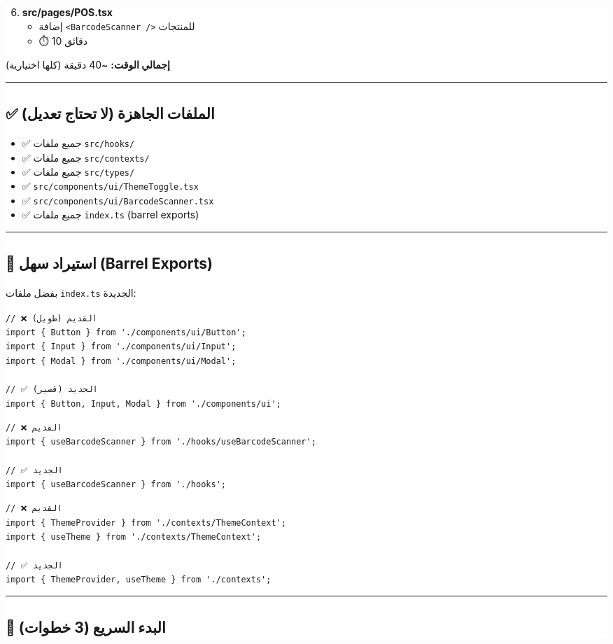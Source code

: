 6. **src/pages/POS.tsx**
   - إضافة `<BarcodeScanner />` للمنتجات
   - ⏱️ 10 دقائق

**إجمالي الوقت:** ~40 دقيقة (كلها اختيارية)

---

## ✅ الملفات الجاهزة (لا تحتاج تعديل)

- ✅ جميع ملفات `src/hooks/`
- ✅ جميع ملفات `src/contexts/`
- ✅ جميع ملفات `src/types/`
- ✅ `src/components/ui/ThemeToggle.tsx`
- ✅ `src/components/ui/BarcodeScanner.tsx`
- ✅ جميع ملفات `index.ts` (barrel exports)

---

## 🎨 استيراد سهل (Barrel Exports)

بفضل ملفات `index.ts` الجديدة:

```tsx
// ❌ القديم (طويل)
import { Button } from './components/ui/Button';
import { Input } from './components/ui/Input';
import { Modal } from './components/ui/Modal';

// ✅ الجديد (قصير)
import { Button, Input, Modal } from './components/ui';
```

```tsx
// ❌ القديم
import { useBarcodeScanner } from './hooks/useBarcodeScanner';

// ✅ الجديد
import { useBarcodeScanner } from './hooks';
```

```tsx
// ❌ القديم
import { ThemeProvider } from './contexts/ThemeContext';
import { useTheme } from './contexts/ThemeContext';

// ✅ الجديد
import { ThemeProvider, useTheme } from './contexts';
```

---

## 🚀 البدء السريع (3 خطوات)
